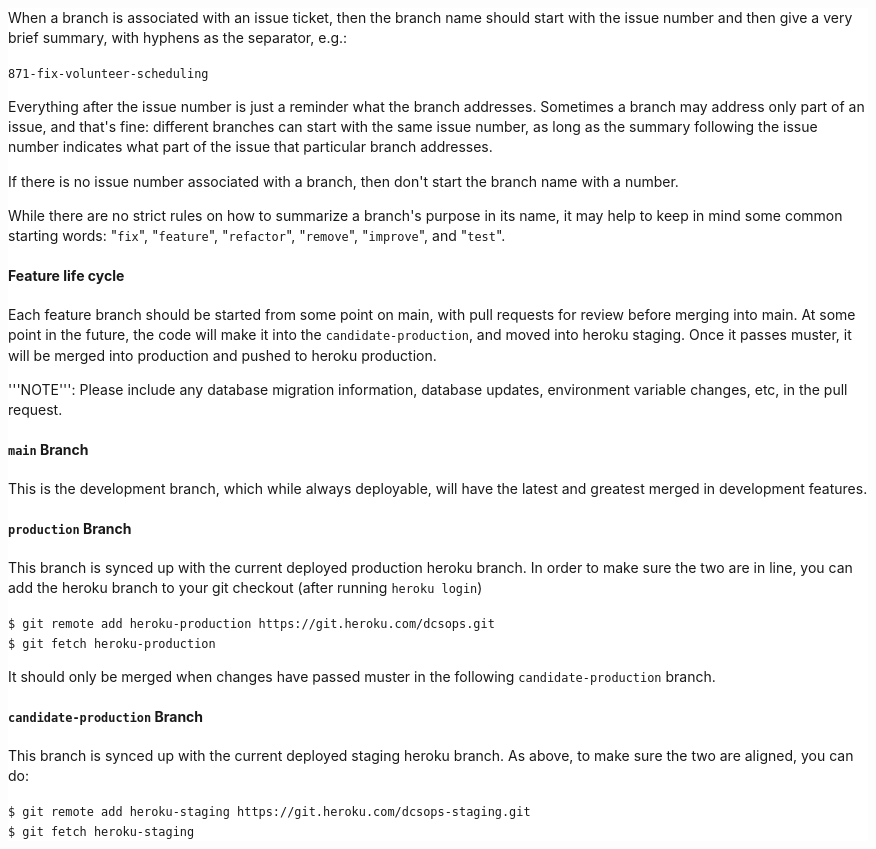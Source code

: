 When a branch is associated with an issue ticket, then the branch name
should start with the issue number and then give a very brief summary,
with hyphens as the separator, e.g.:

    871-fix-volunteer-scheduling

Everything after the issue number is just a reminder what the branch
addresses.  Sometimes a branch may address only part of an issue, and
that's fine: different branches can start with the same issue number,
as long as the summary following the issue number indicates what part
of the issue that particular branch addresses.

If there is no issue number associated with a branch, then don't start
the branch name with a number.

While there are no strict rules on how to summarize a branch's purpose
in its name, it may help to keep in mind some common starting words:
"`fix`", "`feature`", "`refactor`", "`remove`", "`improve`", and "`test`".

#### Feature life cycle

Each feature branch should be started from some point on main, with pull
requests for review before merging into main.  At some point in the future,
the code will make it into the `candidate-production`, and moved into
heroku staging.  Once it passes muster, it will be merged into production
and pushed to heroku production.

'''NOTE''': Please include any database migration information, database updates,
environment variable changes, etc, in the pull request.

#### `main` Branch

This is the development branch, which while always deployable, will have
the latest and greatest merged in development features.

#### `production` Branch

This branch is synced up with the current deployed production heroku branch.
In order to make sure the two are in line, you can add the heroku branch to your
git checkout (after running `heroku login`)

```
$ git remote add heroku-production https://git.heroku.com/dcsops.git
$ git fetch heroku-production
```

It should only be merged when changes have passed muster in the following
`candidate-production` branch.

#### `candidate-production` Branch

This branch is synced up with the current deployed staging heroku branch.
As above, to make sure the two are aligned, you can do:

```
$ git remote add heroku-staging https://git.heroku.com/dcsops-staging.git
$ git fetch heroku-staging
```
